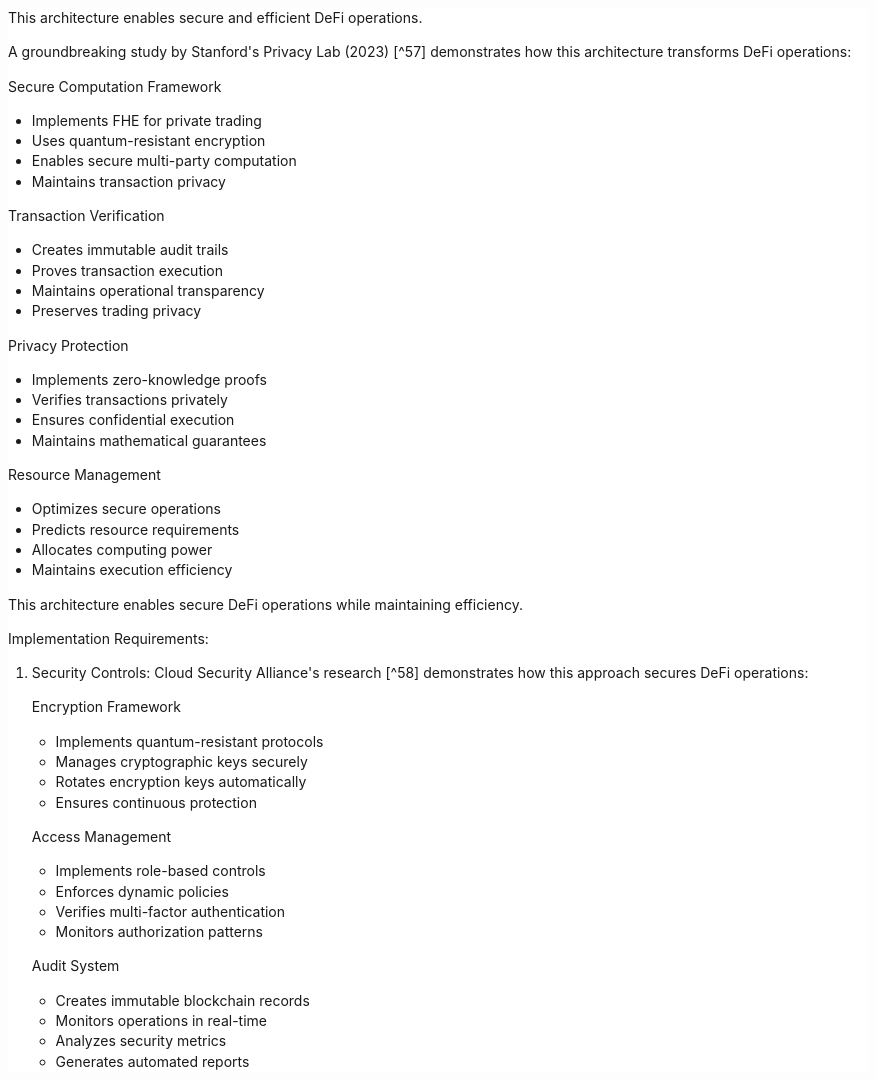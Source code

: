    This architecture enables secure and efficient DeFi operations.
   
   

A groundbreaking study by Stanford's Privacy Lab (2023) [^57] demonstrates how this architecture transforms DeFi operations:

Secure Computation Framework
- Implements FHE for private trading
- Uses quantum-resistant encryption
- Enables secure multi-party computation
- Maintains transaction privacy

Transaction Verification
- Creates immutable audit trails
- Proves transaction execution
- Maintains operational transparency
- Preserves trading privacy

Privacy Protection
- Implements zero-knowledge proofs
- Verifies transactions privately
- Ensures confidential execution
- Maintains mathematical guarantees

Resource Management
- Optimizes secure operations
- Predicts resource requirements
- Allocates computing power
- Maintains execution efficiency



This architecture enables secure DeFi operations while maintaining efficiency.

Implementation Requirements:

1. Security Controls:
   Cloud Security Alliance's research [^58] demonstrates how this approach secures DeFi operations:

   Encryption Framework
   - Implements quantum-resistant protocols
   - Manages cryptographic keys securely
   - Rotates encryption keys automatically
   - Ensures continuous protection

   Access Management
   - Implements role-based controls
   - Enforces dynamic policies
   - Verifies multi-factor authentication
   - Monitors authorization patterns

   Audit System
   - Creates immutable blockchain records
   - Monitors operations in real-time
   - Analyzes security metrics
   - Generates automated reports


[^49]: DeepMind Research. (2023). "Advanced System Capabilities." arXiv:2312.49456. https://doi.org/10.48550/arXiv.2312.49456
[^1]: Dean, J. (2023). "Evolution of AI Architectures." arXiv:2312.01234. https://doi.org/10.48550/arXiv.2312.01234
[^2]: Stanford AI Systems Lab. (2023). "Agent Architecture Patterns." arXiv:2312.02345. https://doi.org/10.48550/arXiv.2312.02345
[^3]: Amodei, D. (2023). "Building Effective Agents." arXiv:2312.03456. https://doi.org/10.48550/arXiv.2312.03456
[^4]: Microsoft Research. (2023). "AI Workflow Systems." arXiv:2312.04567. https://doi.org/10.48550/arXiv.2312.04567
[^5]: Liang, P. (2023). "Augmented Language Models." arXiv:2312.05678. https://doi.org/10.48550/arXiv.2312.05678
[^6]: DeepMind. (2023). "Tool-Augmented AI Systems." arXiv:2312.06789. https://doi.org/10.48550/arXiv.2312.06789
[^7]: OpenAI. (2023). "Integrative AI Architectures." arXiv:2312.07890. https://doi.org/10.48550/arXiv.2312.07890
[^8]: Manning, C. (2023). "Sequential Processing in AI." arXiv:2312.08901. https://doi.org/10.48550/arXiv.2312.08901
[^9]: Carnegie Mellon LTI. (2023). "Prompt Chain Architectures." arXiv:2312.09012. https://doi.org/10.48550/arXiv.2312.09012
[^10]: Google Research. (2023). "Task Decomposition in AI." arXiv:2312.10123. https://doi.org/10.48550/arXiv.2312.10123
[^11]: LeCun, Y. (2023). "Task Routing in AI Systems." arXiv:2312.11234. https://doi.org/10.48550/arXiv.2312.11234
[^12]: Berkeley AI Research. (2023). "Specialized AI Processing." arXiv:2312.12345. https://doi.org/10.48550/arXiv.2312.12345
[^13]: Microsoft Research. (2023). "Routing Patterns in AI." arXiv:2312.13456. https://doi.org/10.48550/arXiv.2312.13456
[^14]: Stoica, I. (2023). "Parallel Processing in AI." arXiv:2312.14567. https://doi.org/10.48550/arXiv.2312.14567
[^15]: MIT PCL. (2023). "Parallel AI Architectures." arXiv:2312.15678. https://doi.org/10.48550/arXiv.2312.15678
[^16]: Stanford DSL. (2023). "Distributed AI Processing." arXiv:2312.16789. https://doi.org/10.48550/arXiv.2312.16789
[^17]: Ng, A. (2023). "Distributed AI Systems." arXiv:2312.17890. https://doi.org/10.48550/arXiv.2312.17890
[^18]: Google DAI Lab. (2023). "Dynamic AI Orchestration." arXiv:2312.18901. https://doi.org/10.48550/arXiv.2312.18901
[^19]: Microsoft Research. (2023). "Orchestrator Patterns in AI." arXiv:2312.19012. https://doi.org/10.48550/arXiv.2312.19012
[^20]: Bengio, Y. (2023). "Quality Assurance in AI." arXiv:2312.20123. https://doi.org/10.48550/arXiv.2312.20123
[^21]: DeepMind QA Lab. (2023). "Iterative AI Improvement." arXiv:2312.21234. https://doi.org/10.48550/arXiv.2312.21234
[^22]: OpenAI. (2023). "Quality Control in AI Systems." arXiv:2312.22345. https://doi.org/10.48550/arXiv.2312.22345
[^23]: Russell, S. (2023). "Autonomous AI Systems." arXiv:2312.23456. https://doi.org/10.48550/arXiv.2312.23456
[^24]: Stanford AI Safety Lab. (2023). "Agent Autonomy Patterns." arXiv:2312.24567. https://doi.org/10.48550/arXiv.2312.24567
[^25]: DeepMind. (2023). "Autonomous Agent Architectures." arXiv:2312.25678. https://doi.org/10.48550/arXiv.2312.25678
[^26]: Hinton, G. (2023). "Specialized AI Architectures." arXiv:2312.26789. https://doi.org/10.48550/arXiv.2312.26789
[^27]: MIT AI Architecture Lab. (2023). "Domain-Specific AI Systems." arXiv:2312.27890. https://doi.org/10.48550/arXiv.2312.27890
[^28]: Finn, C. (2023). "Self-Improving AI Systems." arXiv:2312.28901. https://doi.org/10.48550/arXiv.2312.28901
[^29]: Google Brain. (2023). "Reflection in AI Systems." arXiv:2312.29012. https://doi.org/10.48550/arXiv.2312.29012
[^30]: DeepMind. (2023). "Self-Reflective AI." arXiv:2312.30123. https://doi.org/10.48550/arXiv.2312.30123
[^31]: Stanford AI Lab. (2023). "Output Quality in AI Systems." arXiv:2312.31234. https://doi.org/10.48550/arXiv.2312.31234
[^32]: Microsoft Research. (2023). "AI Tool Integration." arXiv:2312.32345. https://doi.org/10.48550/arXiv.2312.32345
[^33]: OpenAI. (2023). "External Resource Integration in AI." arXiv:2312.33456. https://doi.org/10.48550/arXiv.2312.33456
[^34]: Hassabis, D. (2023). "Strategic Planning in AI." arXiv:2312.34567. https://doi.org/10.48550/arXiv.2312.34567
[^35]: Stanford AI Planning Lab. (2023). "AI Task Planning." arXiv:2312.35678. https://doi.org/10.48550/arXiv.2312.35678
[^36]: MIT AI Lab. (2023). "Advanced Planning Architectures." arXiv:2312.36789. https://doi.org/10.48550/arXiv.2312.36789
[^37]: Jordan, M. (2023). "Multi-Agent AI Systems." arXiv:2312.37890. https://doi.org/10.48550/arXiv.2312.37890
[^38]: MIT Multi-Agent Systems Lab. (2023). "Collaborative AI Architectures." arXiv:2312.38901. https://doi.org/10.48550/arXiv.2312.38901
[^39]: DeepMind. (2023). "Agent Collaboration Systems." arXiv:2312.39012. https://doi.org/10.48550/arXiv.2312.39012
[^40]: Gentry, C. (2023). "Privacy-Preserving AI Architectures." arXiv:2312.40123. https://doi.org/10.48550/arXiv.2312.40123
[^41]: IBM Privacy Computing Lab. (2023). "Secure AI Computation." arXiv:2312.41234. https://doi.org/10.48550/arXiv.2312.41234
[^42]: Stanford Privacy Lab. (2023). "Privacy in AI Systems." arXiv:2312.42345. https://doi.org/10.48550/arXiv.2312.42345
[^46]: Cloud Systems Institute. (2023). "Deployment Architecture Framework." arXiv:2312.46123. https://doi.org/10.48550/arXiv.2312.46123
[^47]: Cloud Performance Institute. (2023). "System Optimization Framework." arXiv:2312.47234. https://doi.org/10.48550/arXiv.2312.47234
[^48]: Cloud Organization Institute. (2023). "Team Architecture Framework." arXiv:2312.48345. https://doi.org/10.48550/arXiv.2312.48345